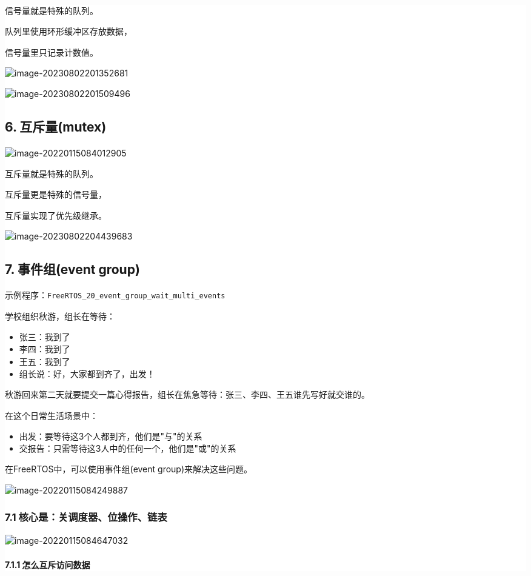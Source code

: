 
信号量就是特殊的队列。

队列里使用环形缓冲区存放数据，

信号量里只记录计数值。



![image-20230802201352681](https://ayu-990121-1302263000.cos.ap-nanjing.myqcloud.com/makedown/image-20230802201352681.png)

![image-20230802201509496](https://ayu-990121-1302263000.cos.ap-nanjing.myqcloud.com/makedown/image-20230802201509496.png)

## 6. 互斥量(mutex)

![image-20220115084012905](https://ayu-990121-1302263000.cos.ap-nanjing.myqcloud.com/makedown/01_mutex_example.png)



互斥量就是特殊的队列。

互斥量更是特殊的信号量，

互斥量实现了优先级继承。

![image-20230802204439683](https://ayu-990121-1302263000.cos.ap-nanjing.myqcloud.com/makedown/image-20230802204439683.png)



## 7. 事件组(event group)

示例程序：`FreeRTOS_20_event_group_wait_multi_events`

学校组织秋游，组长在等待：

* 张三：我到了
* 李四：我到了
* 王五：我到了
* 组长说：好，大家都到齐了，出发！

秋游回来第二天就要提交一篇心得报告，组长在焦急等待：张三、李四、王五谁先写好就交谁的。

在这个日常生活场景中：

* 出发：要等待这3个人都到齐，他们是"与"的关系
* 交报告：只需等待这3人中的任何一个，他们是"或"的关系

在FreeRTOS中，可以使用事件组(event group)来解决这些问题。

![image-20220115084249887](https://ayu-990121-1302263000.cos.ap-nanjing.myqcloud.com/makedown/01_event_group_example.png)



### 7.1 核心是：关调度器、位操作、链表

![image-20220115084647032](https://ayu-990121-1302263000.cos.ap-nanjing.myqcloud.com/makedown/02_event_group_struct.png)

#### 7.1.1 怎么互斥访问数据
